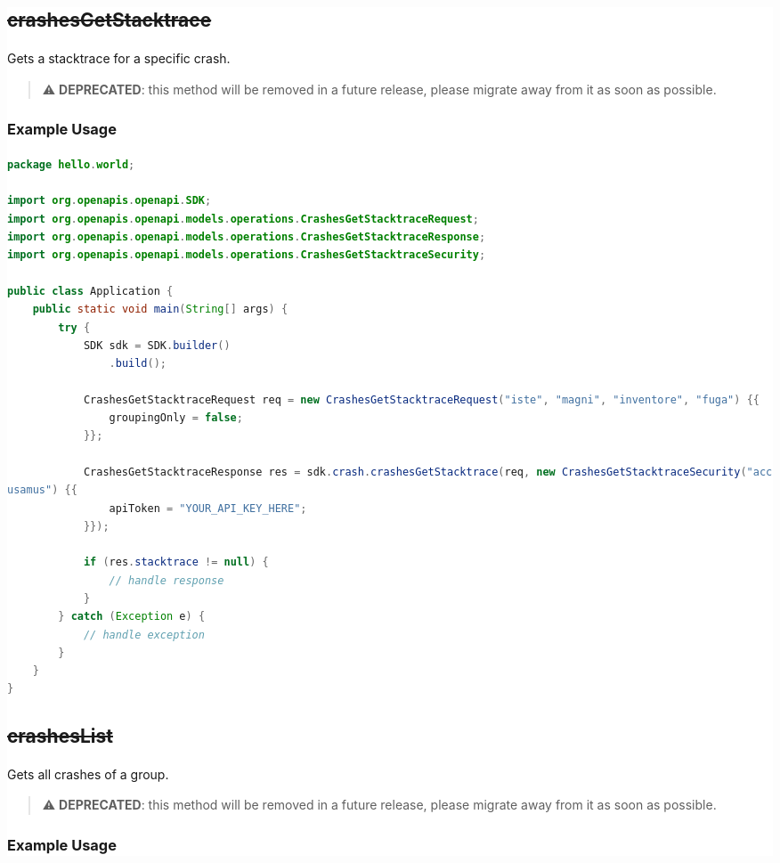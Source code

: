 ## ~~crashesGetStacktrace~~

Gets a stacktrace for a specific crash.

> :warning: **DEPRECATED**: this method will be removed in a future release, please migrate away from it as soon as possible.

### Example Usage

```java
package hello.world;

import org.openapis.openapi.SDK;
import org.openapis.openapi.models.operations.CrashesGetStacktraceRequest;
import org.openapis.openapi.models.operations.CrashesGetStacktraceResponse;
import org.openapis.openapi.models.operations.CrashesGetStacktraceSecurity;

public class Application {
    public static void main(String[] args) {
        try {
            SDK sdk = SDK.builder()
                .build();

            CrashesGetStacktraceRequest req = new CrashesGetStacktraceRequest("iste", "magni", "inventore", "fuga") {{
                groupingOnly = false;
            }};            

            CrashesGetStacktraceResponse res = sdk.crash.crashesGetStacktrace(req, new CrashesGetStacktraceSecurity("accusamus") {{
                apiToken = "YOUR_API_KEY_HERE";
            }});

            if (res.stacktrace != null) {
                // handle response
            }
        } catch (Exception e) {
            // handle exception
        }
    }
}
```

## ~~crashesList~~

Gets all crashes of a group.

> :warning: **DEPRECATED**: this method will be removed in a future release, please migrate away from it as soon as possible.

### Example Usage
